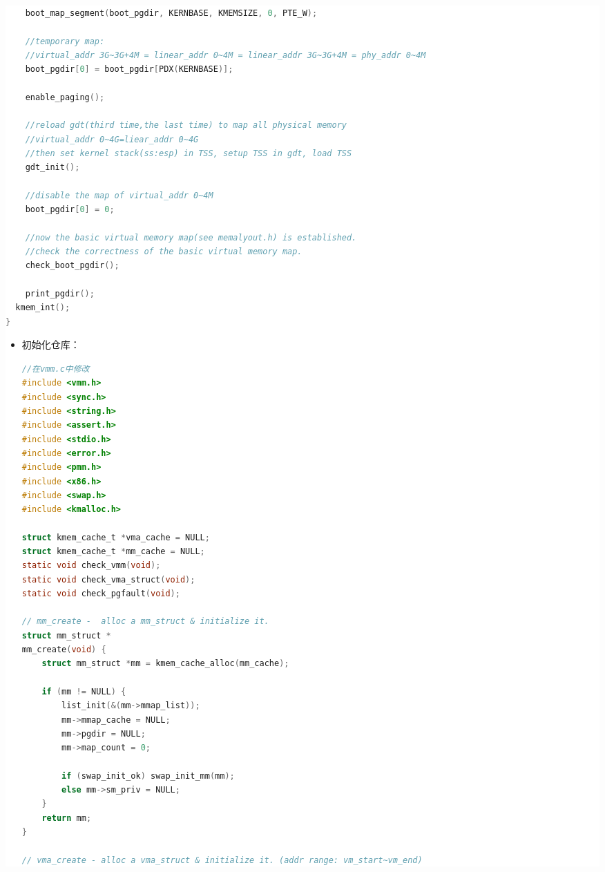   ```C
      boot_map_segment(boot_pgdir, KERNBASE, KMEMSIZE, 0, PTE_W);
  
      //temporary map: 
      //virtual_addr 3G~3G+4M = linear_addr 0~4M = linear_addr 3G~3G+4M = phy_addr 0~4M     
      boot_pgdir[0] = boot_pgdir[PDX(KERNBASE)];
  
      enable_paging();
  
      //reload gdt(third time,the last time) to map all physical memory
      //virtual_addr 0~4G=liear_addr 0~4G
      //then set kernel stack(ss:esp) in TSS, setup TSS in gdt, load TSS
      gdt_init();
  
      //disable the map of virtual_addr 0~4M
      boot_pgdir[0] = 0;
  
      //now the basic virtual memory map(see memalyout.h) is established.
      //check the correctness of the basic virtual memory map.
      check_boot_pgdir();
  
      print_pgdir();
  	kmem_int();
  }
  ```

- 初始化仓库：

  ```C
  //在vmm.c中修改
  #include <vmm.h>
  #include <sync.h>
  #include <string.h>
  #include <assert.h>
  #include <stdio.h>
  #include <error.h>
  #include <pmm.h>
  #include <x86.h>
  #include <swap.h>
  #include <kmalloc.h>
  
  struct kmem_cache_t *vma_cache = NULL;
  struct kmem_cache_t *mm_cache = NULL;
  static void check_vmm(void);
  static void check_vma_struct(void);
  static void check_pgfault(void);
  
  // mm_create -  alloc a mm_struct & initialize it.
  struct mm_struct *
  mm_create(void) {
      struct mm_struct *mm = kmem_cache_alloc(mm_cache);
  
      if (mm != NULL) {
          list_init(&(mm->mmap_list));
          mm->mmap_cache = NULL;
          mm->pgdir = NULL;
          mm->map_count = 0;
  
          if (swap_init_ok) swap_init_mm(mm);
          else mm->sm_priv = NULL;
      }
      return mm;
  }
  
  // vma_create - alloc a vma_struct & initialize it. (addr range: vm_start~vm_end)
  ```